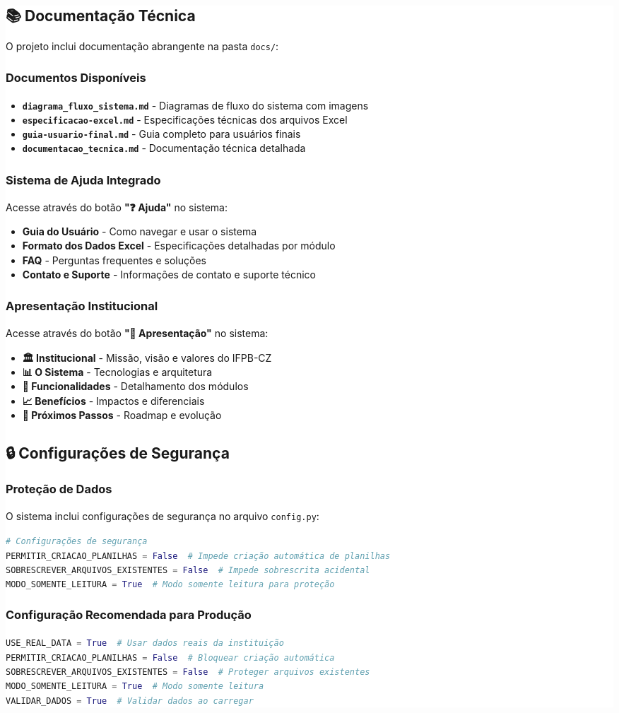 ## 📚 Documentação Técnica

O projeto inclui documentação abrangente na pasta `docs/`:

### Documentos Disponíveis

- **`diagrama_fluxo_sistema.md`** - Diagramas de fluxo do sistema com imagens
- **`especificacao-excel.md`** - Especificações técnicas dos arquivos Excel
- **`guia-usuario-final.md`** - Guia completo para usuários finais
- **`documentacao_tecnica.md`** - Documentação técnica detalhada

### Sistema de Ajuda Integrado

Acesse através do botão **"❓ Ajuda"** no sistema:

- **Guia do Usuário** - Como navegar e usar o sistema
- **Formato dos Dados Excel** - Especificações detalhadas por módulo
- **FAQ** - Perguntas frequentes e soluções
- **Contato e Suporte** - Informações de contato e suporte técnico

### Apresentação Institucional

Acesse através do botão **"📖 Apresentação"** no sistema:

- **🏛️ Institucional** - Missão, visão e valores do IFPB-CZ
- **📊 O Sistema** - Tecnologias e arquitetura
- **🎯 Funcionalidades** - Detalhamento dos módulos
- **📈 Benefícios** - Impactos e diferenciais
- **🚀 Próximos Passos** - Roadmap e evolução

## 🔒 Configurações de Segurança

### Proteção de Dados

O sistema inclui configurações de segurança no arquivo `config.py`:

```python
# Configurações de segurança
PERMITIR_CRIACAO_PLANILHAS = False  # Impede criação automática de planilhas
SOBRESCREVER_ARQUIVOS_EXISTENTES = False  # Impede sobrescrita acidental
MODO_SOMENTE_LEITURA = True  # Modo somente leitura para proteção
```

### Configuração Recomendada para Produção

```python
USE_REAL_DATA = True  # Usar dados reais da instituição
PERMITIR_CRIACAO_PLANILHAS = False  # Bloquear criação automática
SOBRESCREVER_ARQUIVOS_EXISTENTES = False  # Proteger arquivos existentes
MODO_SOMENTE_LEITURA = True  # Modo somente leitura
VALIDAR_DADOS = True  # Validar dados ao carregar
```
